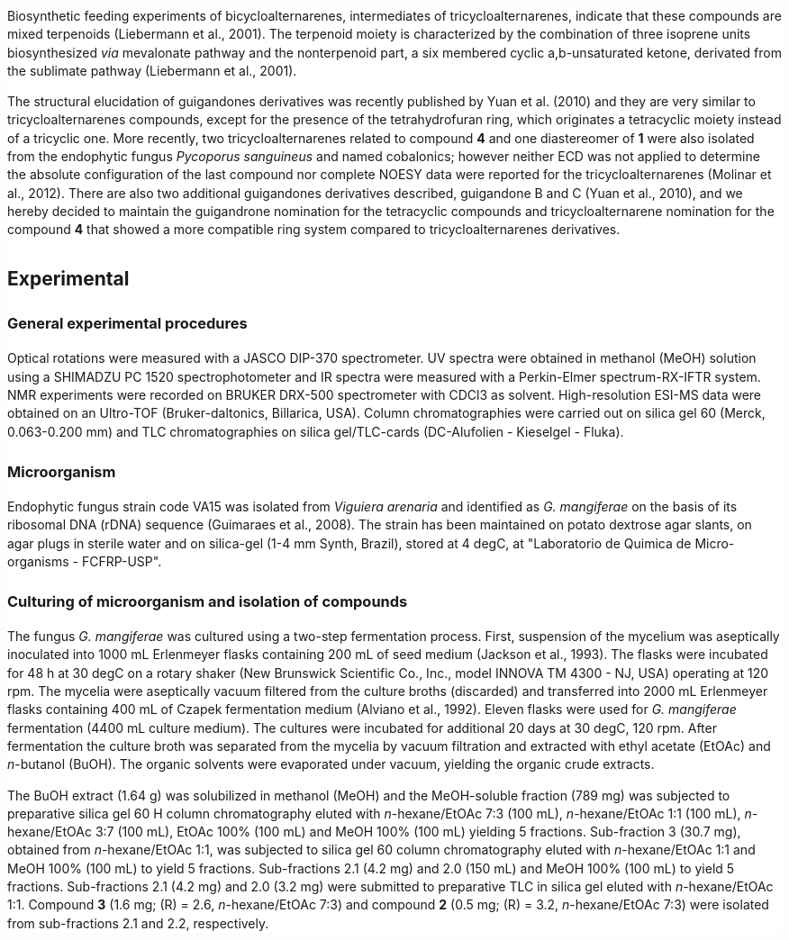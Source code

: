 Biosynthetic feeding experiments of bicycloalternarenes, intermediates of tricycloalternarenes, indicate that these compounds are mixed terpenoids (Liebermann et al., 2001). The terpenoid moiety is characterized by the combination of three isoprene units biosynthesized _via_ mevalonate pathway and the nonterpenoid part, a six membered cyclic a,b-unsaturated ketone, derivated from the sublimate pathway (Liebermann et al., 2001).

The structural elucidation of guigandones derivatives was recently published by Yuan et al. (2010) and they are very similar to tricycloalternarenes compounds, except for the presence of the tetrahydrofuran ring, which originates a tetracyclic moiety instead of a tricyclic one. More recently, two tricycloalternarenes related to compound **4** and one diastereomer of **1** were also isolated from the endophytic fungus _Pycoporus sanguineus_ and named cobalonics; however neither ECD was not applied to determine the absolute configuration of the last compound nor complete NOESY data were reported for the tricycloalternarenes (Molinar et al., 2012). There are also two additional guigandones derivatives described, guigandone B and C (Yuan et al., 2010), and we hereby decided to maintain the guigandrone nomination for the tetracyclic compounds and tricycloalternarene nomination for the compound **4** that showed a more compatible ring system compared to tricycloalternarenes derivatives.

## Experimental

### General experimental procedures

Optical rotations were measured with a JASCO DIP-370 spectrometer. UV spectra were obtained in methanol (MeOH) solution using a SHIMADZU PC 1520 spectrophotometer and IR spectra were measured with a Perkin-Elmer spectrum-RX-IFTR system. NMR experiments were recorded on BRUKER DRX-500 spectrometer with CDCl3 as solvent. High-resolution ESI-MS data were obtained on an Ultro-TOF (Bruker-daltonics, Billarica, USA). Column chromatographies were carried out on silica gel 60 (Merck, 0.063-0.200 mm) and TLC chromatographies on silica gel/TLC-cards (DC-Alufolien - Kieselgel - Fluka).

### Microorganism

Endophytic fungus strain code VA15 was isolated from _Viguiera arenaria_ and identified as _G. mangiferae_ on the basis of its ribosomal DNA (rDNA) sequence (Guimaraes et al., 2008). The strain has been maintained on potato dextrose agar slants, on agar plugs in sterile water and on silica-gel (1-4 mm Synth, Brazil), stored at 4 degC, at "Laboratorio de Quimica de Micro-organisms - FCFRP-USP".

### Culturing of microorganism and isolation of compounds

The fungus _G. mangiferae_ was cultured using a two-step fermentation process. First, suspension of the mycelium was aseptically inoculated into 1000 mL Erlenmeyer flasks containing 200 mL of seed medium (Jackson et al., 1993). The flasks were incubated for 48 h at 30 degC on a rotary shaker (New Brunswick Scientific Co., Inc., model INNOVA TM 4300 - NJ, USA) operating at 120 rpm. The mycelia were aseptically vacuum filtered from the culture broths (discarded) and transferred into 2000 mL Erlenmeyer flasks containing 400 mL of Czapek fermentation medium (Alviano et al., 1992). Eleven flasks were used for _G. mangiferae_ fermentation (4400 mL culture medium). The cultures were incubated for additional 20 days at 30 degC, 120 rpm. After fermentation the culture broth was separated from the mycelia by vacuum filtration and extracted with ethyl acetate (EtOAc) and _n_-butanol (BuOH). The organic solvents were evaporated under vacuum, yielding the organic crude extracts.

The BuOH extract (1.64 g) was solubilized in methanol (MeOH) and the MeOH-soluble fraction (789 mg) was subjected to preparative silica gel 60 H column chromatography eluted with _n_-hexane/EtOAc 7:3 (100 mL), _n_-hexane/EtOAc 1:1 (100 mL), _n_-hexane/EtOAc 3:7 (100 mL), EtOAc 100% (100 mL) and MeOH 100% (100 mL) yielding 5 fractions. Sub-fraction 3 (30.7 mg), obtained from _n_-hexane/EtOAc 1:1, was subjected to silica gel 60 column chromatography eluted with _n_-hexane/EtOAc 1:1 and MeOH 100% (100 mL) to yield 5 fractions. Sub-fractions 2.1 (4.2 mg) and 2.0 (150 mL) and MeOH 100% (100 mL) to yield 5 fractions. Sub-fractions 2.1 (4.2 mg) and 2.0 (3.2 mg) were submitted to preparative TLC in silica gel eluted with _n_-hexane/EtOAc 1:1. Compound **3** (1.6 mg; \(R\) = 2.6, _n_-hexane/EtOAc 7:3) and compound **2** (0.5 mg; \(R\) = 3.2, _n_-hexane/EtOAc 7:3) were isolated from sub-fractions 2.1 and 2.2, respectively.

